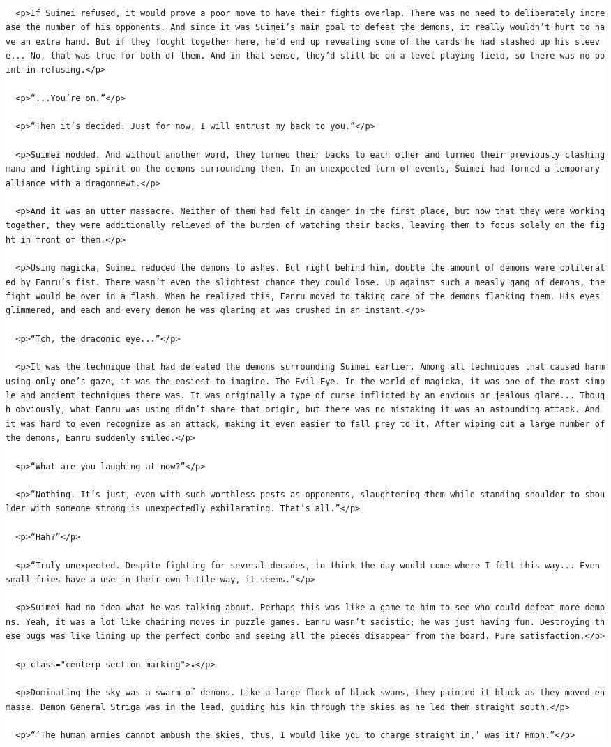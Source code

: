       <p>If Suimei refused, it would prove a poor move to have their fights overlap. There was no need to deliberately increase the number of his opponents. And since it was Suimei’s main goal to defeat the demons, it really wouldn’t hurt to have an extra hand. But if they fought together here, he’d end up revealing some of the cards he had stashed up his sleeve... No, that was true for both of them. And in that sense, they’d still be on a level playing field, so there was no point in refusing.</p>

      <p>“...You’re on.”</p>

      <p>“Then it’s decided. Just for now, I will entrust my back to you.”</p>

      <p>Suimei nodded. And without another word, they turned their backs to each other and turned their previously clashing mana and fighting spirit on the demons surrounding them. In an unexpected turn of events, Suimei had formed a temporary alliance with a dragonnewt.</p>

      <p>And it was an utter massacre. Neither of them had felt in danger in the first place, but now that they were working together, they were additionally relieved of the burden of watching their backs, leaving them to focus solely on the fight in front of them.</p>

      <p>Using magicka, Suimei reduced the demons to ashes. But right behind him, double the amount of demons were obliterated by Eanru’s fist. There wasn’t even the slightest chance they could lose. Up against such a measly gang of demons, the fight would be over in a flash. When he realized this, Eanru moved to taking care of the demons flanking them. His eyes glimmered, and each and every demon he was glaring at was crushed in an instant.</p>

      <p>“Tch, the draconic eye...”</p>

      <p>It was the technique that had defeated the demons surrounding Suimei earlier. Among all techniques that caused harm using only one’s gaze, it was the easiest to imagine. The Evil Eye. In the world of magicka, it was one of the most simple and ancient techniques there was. It was originally a type of curse inflicted by an envious or jealous glare... Though obviously, what Eanru was using didn’t share that origin, but there was no mistaking it was an astounding attack. And it was hard to even recognize as an attack, making it even easier to fall prey to it. After wiping out a large number of the demons, Eanru suddenly smiled.</p>

      <p>“What are you laughing at now?”</p>

      <p>“Nothing. It’s just, even with such worthless pests as opponents, slaughtering them while standing shoulder to shoulder with someone strong is unexpectedly exhilarating. That’s all.”</p>

      <p>“Hah?”</p>

      <p>“Truly unexpected. Despite fighting for several decades, to think the day would come where I felt this way... Even small fries have a use in their own little way, it seems.”</p>

      <p>Suimei had no idea what he was talking about. Perhaps this was like a game to him to see who could defeat more demons. Yeah, it was a lot like chaining moves in puzzle games. Eanru wasn’t sadistic; he was just having fun. Destroying these bugs was like lining up the perfect combo and seeing all the pieces disappear from the board. Pure satisfaction.</p>

      <p class="centerp section-marking">★</p>

      <p>Dominating the sky was a swarm of demons. Like a large flock of black swans, they painted it black as they moved en masse. Demon General Striga was in the lead, guiding his kin through the skies as he led them straight south.</p>

      <p>“‘The human armies cannot ambush the skies, thus, I would like you to charge straight in,’ was it? Hmph.”</p>
